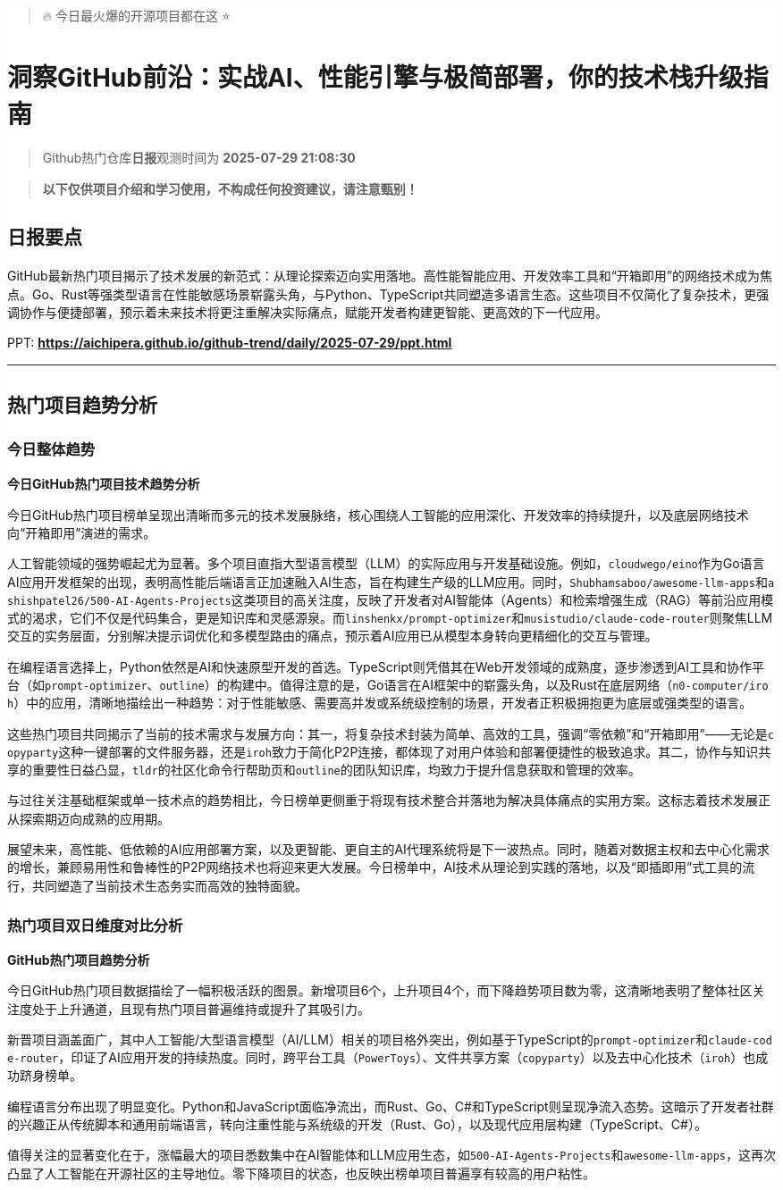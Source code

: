 > 🔥 今日最火爆的开源项目都在这 ⭐️

# 洞察GitHub前沿：实战AI、性能引擎与极简部署，你的技术栈升级指南

> Github热门仓库**日报**观测时间为 **2025-07-29 21:08:30**

> **以下仅供项目介绍和学习使用，不构成任何投资建议，请注意甄别！**

## 日报要点

GitHub最新热门项目揭示了技术发展的新范式：从理论探索迈向实用落地。高性能智能应用、开发效率工具和“开箱即用”的网络技术成为焦点。Go、Rust等强类型语言在性能敏感场景崭露头角，与Python、TypeScript共同塑造多语言生态。这些项目不仅简化了复杂技术，更强调协作与便捷部署，预示着未来技术将更注重解决实际痛点，赋能开发者构建更智能、更高效的下一代应用。

PPT: **https://aichipera.github.io/github-trend/daily/2025-07-29/ppt.html**

---

## 热门项目趋势分析

### 今日整体趋势

**今日GitHub热门项目技术趋势分析**

今日GitHub热门项目榜单呈现出清晰而多元的技术发展脉络，核心围绕人工智能的应用深化、开发效率的持续提升，以及底层网络技术向“开箱即用”演进的需求。

人工智能领域的强势崛起尤为显著。多个项目直指大型语言模型（LLM）的实际应用与开发基础设施。例如，`cloudwego/eino`作为Go语言AI应用开发框架的出现，表明高性能后端语言正加速融入AI生态，旨在构建生产级的LLM应用。同时，`Shubhamsaboo/awesome-llm-apps`和`ashishpatel26/500-AI-Agents-Projects`这类项目的高关注度，反映了开发者对AI智能体（Agents）和检索增强生成（RAG）等前沿应用模式的渴求，它们不仅是代码集合，更是知识库和灵感源泉。而`linshenkx/prompt-optimizer`和`musistudio/claude-code-router`则聚焦LLM交互的实务层面，分别解决提示词优化和多模型路由的痛点，预示着AI应用已从模型本身转向更精细化的交互与管理。

在编程语言选择上，Python依然是AI和快速原型开发的首选。TypeScript则凭借其在Web开发领域的成熟度，逐步渗透到AI工具和协作平台（如`prompt-optimizer`、`outline`）的构建中。值得注意的是，Go语言在AI框架中的崭露头角，以及Rust在底层网络（`n0-computer/iroh`）中的应用，清晰地描绘出一种趋势：对于性能敏感、需要高并发或系统级控制的场景，开发者正积极拥抱更为底层或强类型的语言。

这些热门项目共同揭示了当前的技术需求与发展方向：其一，将复杂技术封装为简单、高效的工具，强调“零依赖”和“开箱即用”——无论是`copyparty`这种一键部署的文件服务器，还是`iroh`致力于简化P2P连接，都体现了对用户体验和部署便捷性的极致追求。其二，协作与知识共享的重要性日益凸显，`tldr`的社区化命令行帮助页和`outline`的团队知识库，均致力于提升信息获取和管理的效率。

与过往关注基础框架或单一技术点的趋势相比，今日榜单更侧重于将现有技术整合并落地为解决具体痛点的实用方案。这标志着技术发展正从探索期迈向成熟的应用期。

展望未来，高性能、低依赖的AI应用部署方案，以及更智能、更自主的AI代理系统将是下一波热点。同时，随着对数据主权和去中心化需求的增长，兼顾易用性和鲁棒性的P2P网络技术也将迎来更大发展。今日榜单中，AI技术从理论到实践的落地，以及“即插即用”式工具的流行，共同塑造了当前技术生态务实而高效的独特面貌。

### 热门项目双日维度对比分析

**GitHub热门项目趋势分析**

今日GitHub热门项目数据描绘了一幅积极活跃的图景。新增项目6个，上升项目4个，而下降趋势项目数为零，这清晰地表明了整体社区关注度处于上升通道，且现有热门项目普遍维持或提升了其吸引力。

新晋项目涵盖面广，其中人工智能/大型语言模型（AI/LLM）相关的项目格外突出，例如基于TypeScript的`prompt-optimizer`和`claude-code-router`，印证了AI应用开发的持续热度。同时，跨平台工具（`PowerToys`）、文件共享方案（`copyparty`）以及去中心化技术（`iroh`）也成功跻身榜单。

编程语言分布出现了明显变化。Python和JavaScript面临净流出，而Rust、Go、C#和TypeScript则呈现净流入态势。这暗示了开发者社群的兴趣正从传统脚本和通用前端语言，转向注重性能与系统级的开发（Rust、Go），以及现代应用层构建（TypeScript、C#）。

值得关注的显著变化在于，涨幅最大的项目悉数集中在AI智能体和LLM应用生态，如`500-AI-Agents-Projects`和`awesome-llm-apps`，这再次凸显了人工智能在开源社区的主导地位。零下降项目的状态，也反映出榜单项目普遍享有较高的用户粘性。
